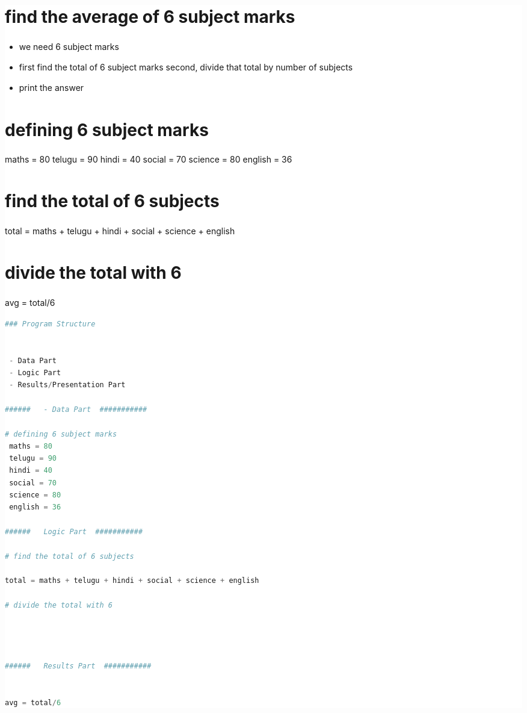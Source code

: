 

# find the average of 6 subject marks

- we need 6 subject marks
- first find the total of 6 subject marks
  second, divide that total by number of subjects

 - print the answer



# defining 6 subject marks
 maths = 80
 telugu = 90
 hindi = 40
 social = 70
 science = 80
 english = 36

# find the total of 6 subjects

total = maths + telugu + hindi + social + science + english

# divide the total with 6 

avg = total/6


```python
### Program Structure


 - Data Part
 - Logic Part
 - Results/Presentation Part

######   - Data Part  ###########

# defining 6 subject marks
 maths = 80
 telugu = 90
 hindi = 40
 social = 70
 science = 80
 english = 36

######   Logic Part  ###########

# find the total of 6 subjects

total = maths + telugu + hindi + social + science + english

# divide the total with 6 




######   Results Part  ###########


avg = total/6

```
